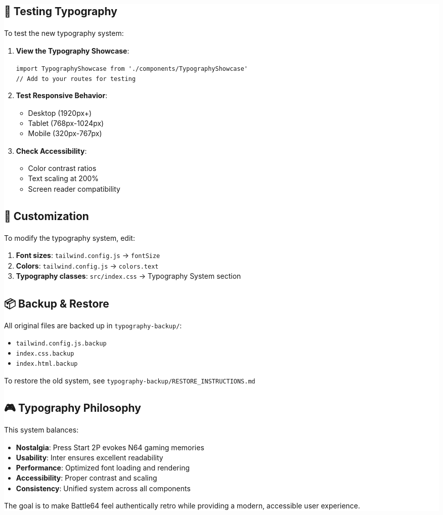 ## 🧪 Testing Typography

To test the new typography system:

1. **View the Typography Showcase**:
   ```tsx
   import TypographyShowcase from './components/TypographyShowcase'
   // Add to your routes for testing
   ```

2. **Test Responsive Behavior**:
   - Desktop (1920px+)
   - Tablet (768px-1024px)
   - Mobile (320px-767px)

3. **Check Accessibility**:
   - Color contrast ratios
   - Text scaling at 200%
   - Screen reader compatibility

## 🔧 Customization

To modify the typography system, edit:

1. **Font sizes**: `tailwind.config.js` → `fontSize`
2. **Colors**: `tailwind.config.js` → `colors.text`
3. **Typography classes**: `src/index.css` → Typography System section

## 📦 Backup & Restore

All original files are backed up in `typography-backup/`:
- `tailwind.config.js.backup`
- `index.css.backup`
- `index.html.backup`

To restore the old system, see `typography-backup/RESTORE_INSTRUCTIONS.md`

## 🎮 Typography Philosophy

This system balances:
- **Nostalgia**: Press Start 2P evokes N64 gaming memories
- **Usability**: Inter ensures excellent readability
- **Performance**: Optimized font loading and rendering
- **Accessibility**: Proper contrast and scaling
- **Consistency**: Unified system across all components

The goal is to make Battle64 feel authentically retro while providing a modern, accessible user experience.